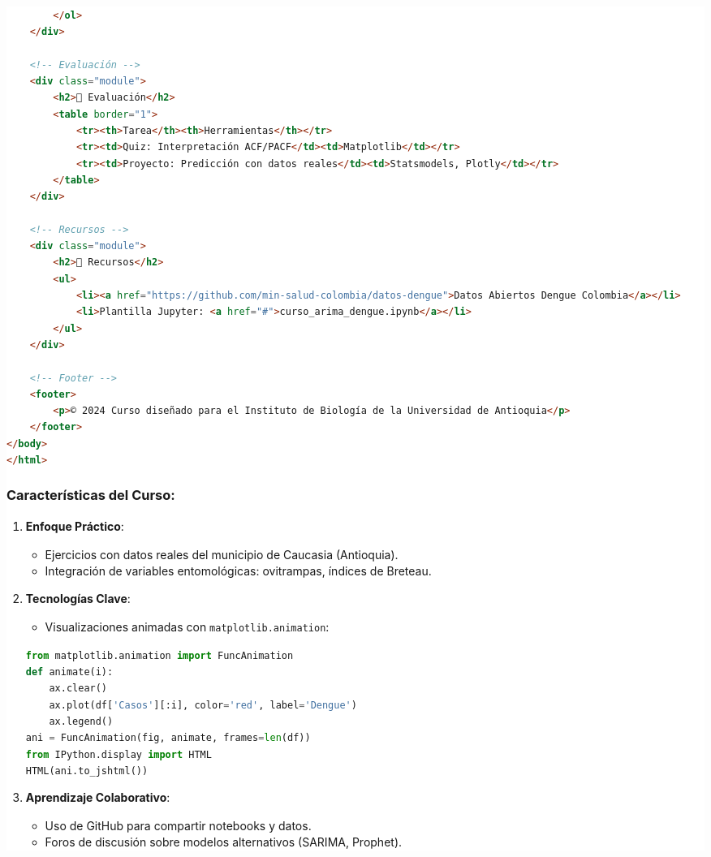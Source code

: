 ```html
        </ol>
    </div>

    <!-- Evaluación -->
    <div class="module">
        <h2>📝 Evaluación</h2>
        <table border="1">
            <tr><th>Tarea</th><th>Herramientas</th></tr>
            <tr><td>Quiz: Interpretación ACF/PACF</td><td>Matplotlib</td></tr>
            <tr><td>Proyecto: Predicción con datos reales</td><td>Statsmodels, Plotly</td></tr>
        </table>
    </div>

    <!-- Recursos -->
    <div class="module">
        <h2>🔗 Recursos</h2>
        <ul>
            <li><a href="https://github.com/min-salud-colombia/datos-dengue">Datos Abiertos Dengue Colombia</a></li>
            <li>Plantilla Jupyter: <a href="#">curso_arima_dengue.ipynb</a></li>
        </ul>
    </div>

    <!-- Footer -->
    <footer>
        <p>© 2024 Curso diseñado para el Instituto de Biología de la Universidad de Antioquia</p>
    </footer>
</body>
</html>
```

### Características del Curso:
1. **Enfoque Práctico**:  
   - Ejercicios con datos reales del municipio de Caucasia (Antioquia).  
   - Integración de variables entomológicas: ovitrampas, índices de Breteau.  

2. **Tecnologías Clave**:  
   - Visualizaciones animadas con `matplotlib.animation`:  
   ```python
   from matplotlib.animation import FuncAnimation
   def animate(i):
       ax.clear()
       ax.plot(df['Casos'][:i], color='red', label='Dengue')
       ax.legend()
   ani = FuncAnimation(fig, animate, frames=len(df))
   from IPython.display import HTML
   HTML(ani.to_jshtml())
   ```

3. **Aprendizaje Colaborativo**:  
   - Uso de GitHub para compartir notebooks y datos.  
   - Foros de discusión sobre modelos alternativos (SARIMA, Prophet).  
